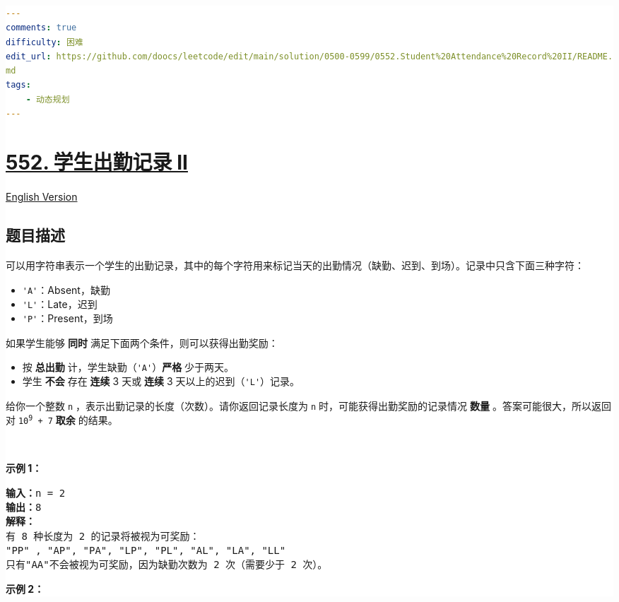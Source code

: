 ```yaml
---
comments: true
difficulty: 困难
edit_url: https://github.com/doocs/leetcode/edit/main/solution/0500-0599/0552.Student%20Attendance%20Record%20II/README.md
tags:
    - 动态规划
---
```




# [552. 学生出勤记录 II](https://leetcode.cn/problems/student-attendance-record-ii)

[English Version](/solution/0500-0599/0552.Student%20Attendance%20Record%20II/README_EN.md)

## 题目描述



可以用字符串表示一个学生的出勤记录，其中的每个字符用来标记当天的出勤情况（缺勤、迟到、到场）。记录中只含下面三种字符：

<ul>
	<li><code>'A'</code>：Absent，缺勤</li>
	<li><code>'L'</code>：Late，迟到</li>
	<li><code>'P'</code>：Present，到场</li>
</ul>

<p>如果学生能够 <strong>同时</strong> 满足下面两个条件，则可以获得出勤奖励：</p>

<ul>
	<li>按 <strong>总出勤</strong> 计，学生缺勤（<code>'A'</code>）<strong>严格</strong> 少于两天。</li>
	<li>学生 <strong>不会</strong> 存在 <strong>连续</strong> 3 天或 <strong>连续</strong> 3 天以上的迟到（<code>'L'</code>）记录。</li>
</ul>

<p>给你一个整数 <code>n</code> ，表示出勤记录的长度（次数）。请你返回记录长度为 <code>n</code> 时，可能获得出勤奖励的记录情况 <strong>数量</strong> 。答案可能很大，所以返回对 <code>10<sup>9</sup> + 7</code> <strong>取余</strong> 的结果。</p>

<p>&nbsp;</p>

<p><strong>示例 1：</strong></p>

<pre>
<strong>输入：</strong>n = 2
<strong>输出：</strong>8
<strong>解释：
</strong>有 8 种长度为 2 的记录将被视为可奖励：
"PP" , "AP", "PA", "LP", "PL", "AL", "LA", "LL" 
只有"AA"不会被视为可奖励，因为缺勤次数为 2 次（需要少于 2 次）。
</pre>

<p><strong>示例 2：</strong></p>
